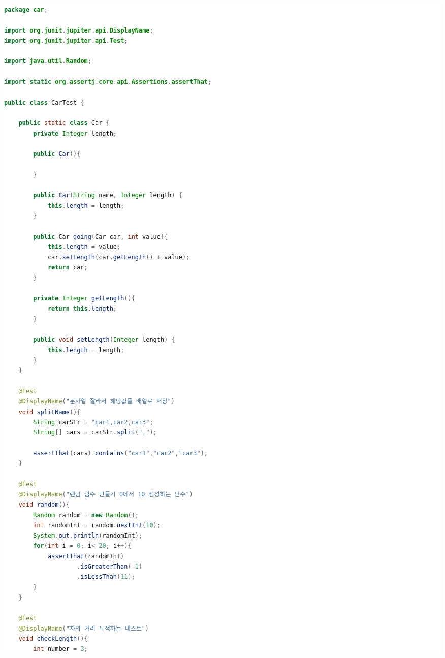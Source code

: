 ```java
package car;

import org.junit.jupiter.api.DisplayName;
import org.junit.jupiter.api.Test;

import java.util.Random;

import static org.assertj.core.api.Assertions.assertThat;

public class CarTest {

    public static class Car {
        private Integer length;

        public Car(){

        }

        public Car(String name, Integer length) {
            this.length = length;
        }

        public Car going(Car car, int value){
            this.length = value;
            car.setLength(car.getLength() + value);
            return car;
        }

        private Integer getLength(){
            return this.length;
        }

        public void setLength(Integer length) {
            this.length = length;
        }
    }

    @Test
    @DisplayName("문자열 잘라서 해당값들 배열로 저장")
    void splitName(){
        String carStr = "car1,car2,car3";
        String[] cars = carStr.split(",");

        assertThat(cars).contains("car1","car2","car3");
    }

    @Test
    @DisplayName("랜덤 함수 만들기 0에서 10 생성하는 난수")
    void random(){
        Random random = new Random();
        int randomInt = random.nextInt(10);
        System.out.println(randomInt);
        for(int i = 0; i< 20; i++){
            assertThat(randomInt)
                    .isGreaterThan(-1)
                    .isLessThan(11);
        }
    }

    @Test
    @DisplayName("차의 거리 누적하는 테스트")
    void checkLength(){
        int number = 3;
```